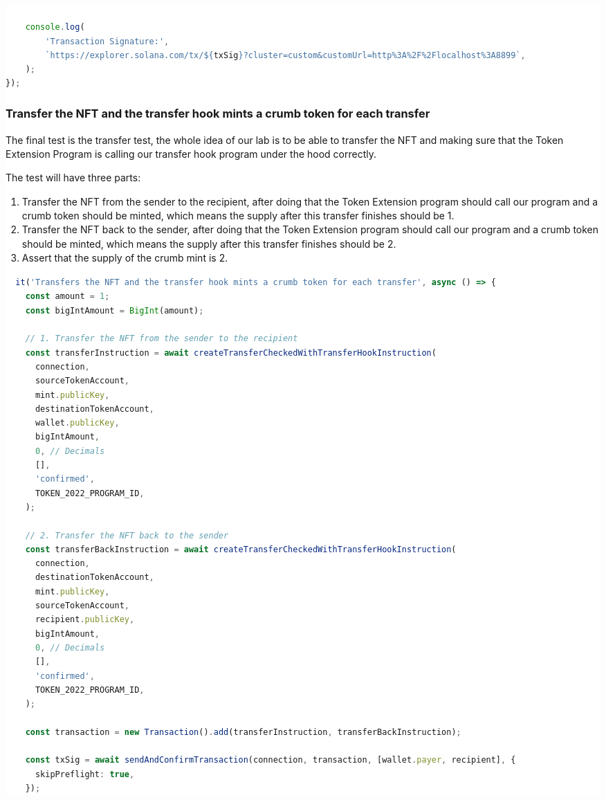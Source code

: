 ```ts

    console.log(
        'Transaction Signature:',
        `https://explorer.solana.com/tx/${txSig}?cluster=custom&customUrl=http%3A%2F%2Flocalhost%3A8899`,
    );
});
```


### Transfer the NFT and the transfer hook mints a crumb token for each transfer

The final test is the transfer test, the whole idea of our lab is to be able to transfer the NFT and making sure that the Token Extension Program is calling our transfer hook program under the hood correctly.

The test will have three parts:
1. Transfer the NFT from the sender to the recipient, after doing that the Token Extension program should call our program and a crumb token should be minted, which means the supply after this transfer finishes should be 1.
2. Transfer the NFT back to the sender, after doing that the Token Extension program should call our program and a crumb token should be minted, which means the supply after this transfer finishes should be 2.
3. Assert that the supply of the crumb mint is 2.

```ts
  it('Transfers the NFT and the transfer hook mints a crumb token for each transfer', async () => {
    const amount = 1;
    const bigIntAmount = BigInt(amount);

    // 1. Transfer the NFT from the sender to the recipient
    const transferInstruction = await createTransferCheckedWithTransferHookInstruction(
      connection,
      sourceTokenAccount,
      mint.publicKey,
      destinationTokenAccount,
      wallet.publicKey,
      bigIntAmount,
      0, // Decimals
      [],
      'confirmed',
      TOKEN_2022_PROGRAM_ID,
    );

    // 2. Transfer the NFT back to the sender
    const transferBackInstruction = await createTransferCheckedWithTransferHookInstruction(
      connection,
      destinationTokenAccount,
      mint.publicKey,
      sourceTokenAccount,
      recipient.publicKey,
      bigIntAmount,
      0, // Decimals
      [],
      'confirmed',
      TOKEN_2022_PROGRAM_ID,
    );

    const transaction = new Transaction().add(transferInstruction, transferBackInstruction);

    const txSig = await sendAndConfirmTransaction(connection, transaction, [wallet.payer, recipient], {
      skipPreflight: true,
    });
```